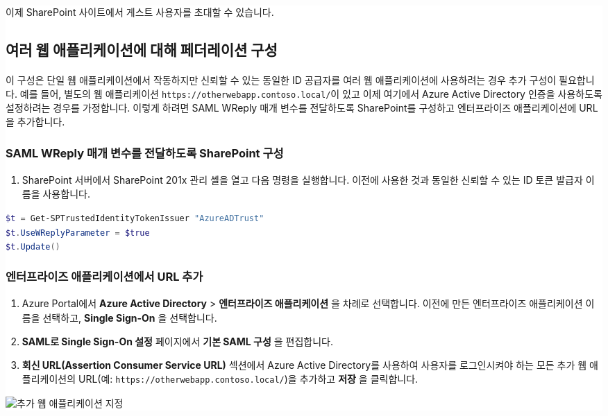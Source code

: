 이제 SharePoint 사이트에서 게스트 사용자를 초대할 수 있습니다.

## <a name="configure-the-federation-for-multiple-web-applications"></a>여러 웹 애플리케이션에 대해 페더레이션 구성

이 구성은 단일 웹 애플리케이션에서 작동하지만 신뢰할 수 있는 동일한 ID 공급자를 여러 웹 애플리케이션에 사용하려는 경우 추가 구성이 필요합니다. 예를 들어, 별도의 웹 애플리케이션 `https://otherwebapp.contoso.local/`이 있고 이제 여기에서 Azure Active Directory 인증을 사용하도록 설정하려는 경우를 가정합니다. 이렇게 하려면 SAML WReply 매개 변수를 전달하도록 SharePoint를 구성하고 엔터프라이즈 애플리케이션에 URL을 추가합니다.

### <a name="configure-sharepoint-to-pass-the-saml-wreply-parameter"></a>SAML WReply 매개 변수를 전달하도록 SharePoint 구성

1. SharePoint 서버에서 SharePoint 201x 관리 셸을 열고 다음 명령을 실행합니다. 이전에 사용한 것과 동일한 신뢰할 수 있는 ID 토큰 발급자 이름을 사용합니다.

```powershell
$t = Get-SPTrustedIdentityTokenIssuer "AzureADTrust"
$t.UseWReplyParameter = $true
$t.Update()
```

### <a name="add-the-urls-in-the-enterprise-application"></a>엔터프라이즈 애플리케이션에서 URL 추가

1. Azure Portal에서 **Azure Active Directory** > **엔터프라이즈 애플리케이션** 을 차례로 선택합니다. 이전에 만든 엔터프라이즈 애플리케이션 이름을 선택하고, **Single Sign-On** 을 선택합니다.

1. **SAML로 Single Sign-On 설정** 페이지에서 **기본 SAML 구성** 을 편집합니다.

1. **회신 URL(Assertion Consumer Service URL)** 섹션에서 Azure Active Directory를 사용하여 사용자를 로그인시켜야 하는 모든 추가 웹 애플리케이션의 URL(예: `https://otherwebapp.contoso.local/`)을 추가하고 **저장** 을 클릭합니다.

![추가 웹 애플리케이션 지정](./media/sharepoint-on-premises-tutorial/azure-active-directory-app-reply-urls.png)
